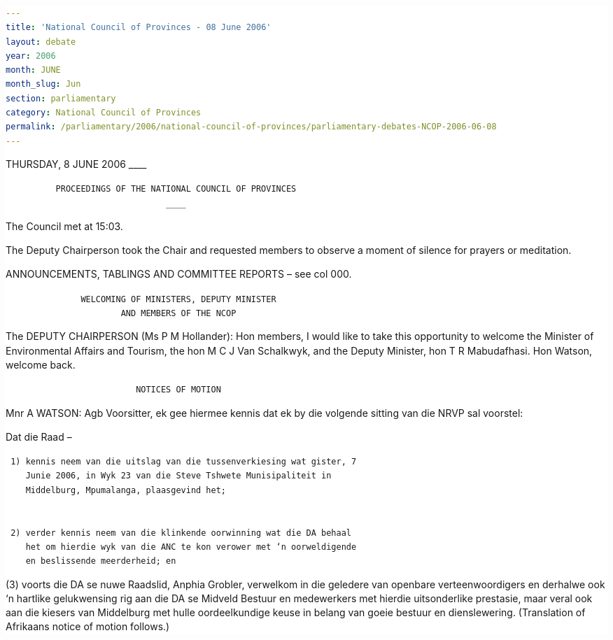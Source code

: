 ```yaml
---
title: 'National Council of Provinces - 08 June 2006'
layout: debate
year: 2006
month: JUNE
month_slug: Jun
section: parliamentary
category: National Council of Provinces
permalink: /parliamentary/2006/national-council-of-provinces/parliamentary-debates-NCOP-2006-06-08
---
```


THURSDAY, 8 JUNE 2006
                                    ____

              PROCEEDINGS OF THE NATIONAL COUNCIL OF PROVINCES
                                    ____

The Council met at 15:03.

The Deputy Chairperson took the Chair and requested members to observe a
moment of silence for prayers or meditation.

ANNOUNCEMENTS, TABLINGS AND COMMITTEE REPORTS – see col 000.

                   WELCOMING OF MINISTERS, DEPUTY MINISTER
                           AND MEMBERS OF THE NCOP

The DEPUTY CHAIRPERSON (Ms P M Hollander): Hon members, I would like to
take this opportunity to welcome the Minister of Environmental Affairs and
Tourism, the hon M C J Van Schalkwyk, and the Deputy Minister, hon T R
Mabudafhasi. Hon Watson, welcome back.

                              NOTICES OF MOTION

Mnr A WATSON: Agb Voorsitter, ek gee hiermee kennis dat ek by die volgende
sitting van die NRVP sal voorstel:

   Dat die Raad –


     1) kennis neem van die uitslag van die tussenverkiesing wat gister, 7
        Junie 2006, in Wyk 23 van die Steve Tshwete Munisipaliteit in
        Middelburg, Mpumalanga, plaasgevind het;


     2) verder kennis neem van die klinkende oorwinning wat die DA behaal
        het om hierdie wyk van die ANC te kon verower met ‘n oorweldigende
        en beslissende meerderheid; en


   (3)      voorts die DA se nuwe Raadslid, Anphia Grobler, verwelkom in die
        geledere van openbare verteenwoordigers en derhalwe ook ‘n hartlike
        gelukwensing rig aan die DA se Midveld Bestuur en medewerkers met
        hierdie uitsonderlike prestasie, maar veral ook aan die kiesers van
        Middelburg met hulle oordeelkundige keuse in belang van goeie
        bestuur en dienslewering.
(Translation of Afrikaans notice of motion follows.)
